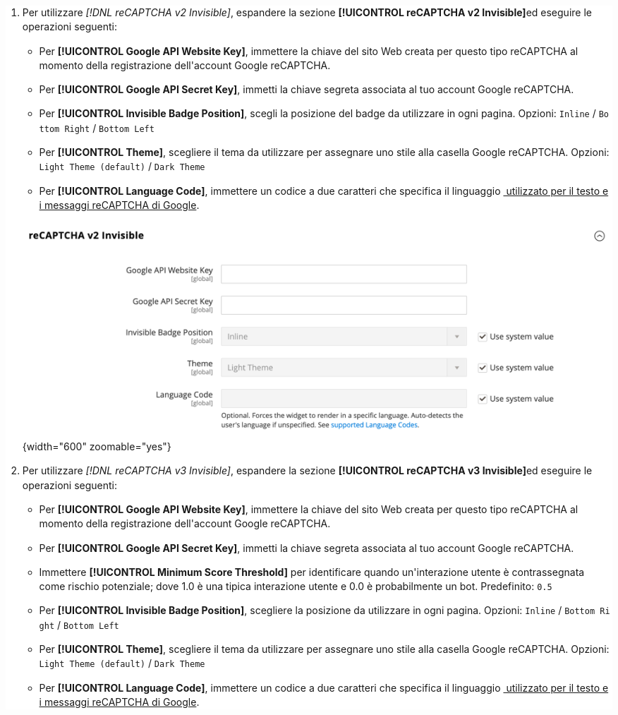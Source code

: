 1. Per utilizzare _[!DNL reCAPTCHA v2 Invisible]_, espandere la sezione **[!UICONTROL reCAPTCHA v2 Invisible]**&#x200B;ed eseguire le operazioni seguenti:

   - Per **[!UICONTROL Google API Website Key]**, immettere la chiave del sito Web creata per questo tipo reCAPTCHA al momento della registrazione dell&#39;account Google reCAPTCHA.

   - Per **[!UICONTROL Google API Secret Key]**, immetti la chiave segreta associata al tuo account Google reCAPTCHA.

   - Per **[!UICONTROL Invisible Badge Position]**, scegli la posizione del badge da utilizzare in ogni pagina. Opzioni: `Inline` / `Bottom Right` / `Bottom Left`

   - Per **[!UICONTROL Theme]**, scegliere il tema da utilizzare per assegnare uno stile alla casella Google reCAPTCHA. Opzioni: `Light Theme (default)` / `Dark Theme`

   - Per **[!UICONTROL Language Code]**, immettere un codice a due caratteri che specifica il linguaggio [&#x200B; utilizzato per il testo e i messaggi reCAPTCHA di Google](https://developers.google.com/recaptcha/docs/language).

   ![reCAPTCHA v2 invisibile](../configuration-reference/security/assets/recaptcha-admin-v2-invisible.png){width="600" zoomable="yes"}

1. Per utilizzare _[!DNL reCAPTCHA v3 Invisible]_, espandere la sezione **[!UICONTROL reCAPTCHA v3 Invisible]**&#x200B;ed eseguire le operazioni seguenti:

   - Per **[!UICONTROL Google API Website Key]**, immettere la chiave del sito Web creata per questo tipo reCAPTCHA al momento della registrazione dell&#39;account Google reCAPTCHA.

   - Per **[!UICONTROL Google API Secret Key]**, immetti la chiave segreta associata al tuo account Google reCAPTCHA.

   - Immettere **[!UICONTROL Minimum Score Threshold]** per identificare quando un&#39;interazione utente è contrassegnata come rischio potenziale; dove 1.0 è una tipica interazione utente e 0.0 è probabilmente un bot. Predefinito: `0.5`

   - Per **[!UICONTROL Invisible Badge Position]**, scegliere la posizione da utilizzare in ogni pagina. Opzioni: `Inline` / `Bottom Right` / `Bottom Left`

   - Per **[!UICONTROL Theme]**, scegliere il tema da utilizzare per assegnare uno stile alla casella Google reCAPTCHA. Opzioni: `Light Theme (default)` / `Dark Theme`

   - Per **[!UICONTROL Language Code]**, immettere un codice a due caratteri che specifica il linguaggio [&#x200B; utilizzato per il testo e i messaggi reCAPTCHA di Google](https://developers.google.com/recaptcha/docs/language).
